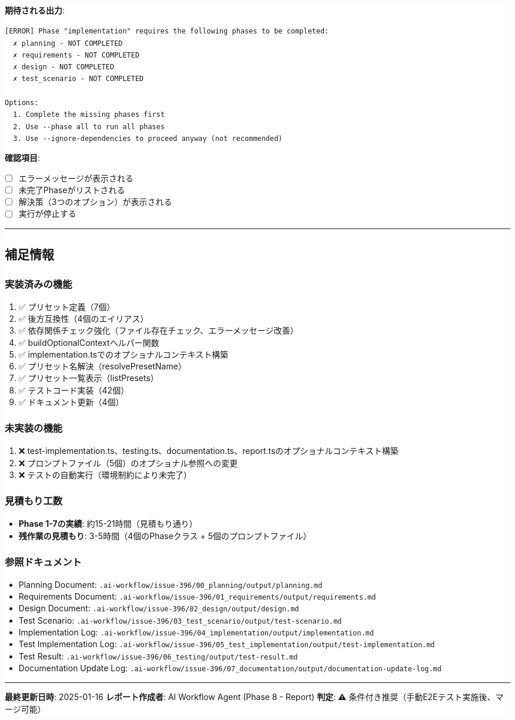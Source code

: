 **期待される出力**:
```
[ERROR] Phase "implementation" requires the following phases to be completed:
  ✗ planning - NOT COMPLETED
  ✗ requirements - NOT COMPLETED
  ✗ design - NOT COMPLETED
  ✗ test_scenario - NOT COMPLETED

Options:
  1. Complete the missing phases first
  2. Use --phase all to run all phases
  3. Use --ignore-dependencies to proceed anyway (not recommended)
```

**確認項目**:
- [ ] エラーメッセージが表示される
- [ ] 未完了Phaseがリストされる
- [ ] 解決策（3つのオプション）が表示される
- [ ] 実行が停止する

---

## 補足情報

### 実装済みの機能
1. ✅ プリセット定義（7個）
2. ✅ 後方互換性（4個のエイリアス）
3. ✅ 依存関係チェック強化（ファイル存在チェック、エラーメッセージ改善）
4. ✅ buildOptionalContextヘルパー関数
5. ✅ implementation.tsでのオプショナルコンテキスト構築
6. ✅ プリセット名解決（resolvePresetName）
7. ✅ プリセット一覧表示（listPresets）
8. ✅ テストコード実装（42個）
9. ✅ ドキュメント更新（4個）

### 未実装の機能
1. ❌ test-implementation.ts、testing.ts、documentation.ts、report.tsのオプショナルコンテキスト構築
2. ❌ プロンプトファイル（5個）のオプショナル参照への変更
3. ❌ テストの自動実行（環境制約により未完了）

### 見積もり工数
- **Phase 1-7の実績**: 約15-21時間（見積もり通り）
- **残作業の見積もり**: 3-5時間（4個のPhaseクラス + 5個のプロンプトファイル）

### 参照ドキュメント
- Planning Document: `.ai-workflow/issue-396/00_planning/output/planning.md`
- Requirements Document: `.ai-workflow/issue-396/01_requirements/output/requirements.md`
- Design Document: `.ai-workflow/issue-396/02_design/output/design.md`
- Test Scenario: `.ai-workflow/issue-396/03_test_scenario/output/test-scenario.md`
- Implementation Log: `.ai-workflow/issue-396/04_implementation/output/implementation.md`
- Test Implementation Log: `.ai-workflow/issue-396/05_test_implementation/output/test-implementation.md`
- Test Result: `.ai-workflow/issue-396/06_testing/output/test-result.md`
- Documentation Update Log: `.ai-workflow/issue-396/07_documentation/output/documentation-update-log.md`

---

**最終更新日時**: 2025-01-16
**レポート作成者**: AI Workflow Agent (Phase 8 - Report)
**判定**: ⚠️ 条件付き推奨（手動E2Eテスト実施後、マージ可能）
